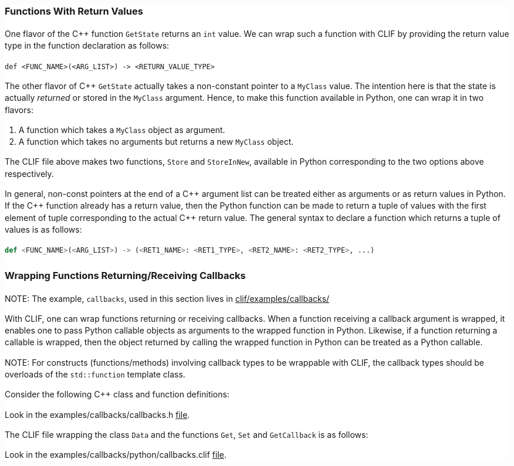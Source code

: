 ### Functions With Return Values

One flavor of the C++ function `GetState` returns an `int` value. We can wrap
such a function with CLIF by providing the return value type in the function
declaration as follows:

```
def <FUNC_NAME>(<ARG_LIST>) -> <RETURN_VALUE_TYPE>
```

The other flavor of C++ `GetState` actually takes a non-constant pointer to a
`MyClass` value. The intention here is that the state is actually _returned_ or
stored in the `MyClass` argument. Hence, to make this function available in
Python, one can wrap it in two flavors:

1. A function which takes a `MyClass` object as argument.
2. A function which takes no arguments but returns a new `MyClass` object.

The CLIF file above makes two functions, `Store` and `StoreInNew`, available in
Python corresponding to the two options above respectively.

In general, non-const pointers at the end of a C++
argument list can be treated either as arguments or as return values in Python.
If the C++ function already has a return value, then the Python function can be
made to return a tuple of values with the first element of tuple corresponding
to the actual C++ return value. The general syntax to declare a function which
returns a tuple of values is as follows:

```python
def <FUNC_NAME>(<ARG_LIST>) -> (<RET1_NAME>: <RET1_TYPE>, <RET2_NAME>: <RET2_TYPE>, ...)
```

### Wrapping Functions Returning/Receiving Callbacks

NOTE: The example, `callbacks`, used in this section lives in
[clif/examples/callbacks/](
../../examples/callbacks/)

With CLIF, one can wrap functions returning or receiving callbacks. When a
function receiving a callback argument is wrapped, it enables one to pass
Python callable objects as arguments to the wrapped function in Python.
Likewise, if a function returning a callable is wrapped, then the object
returned by calling the wrapped function in Python can be treated as a Python
callable.

NOTE: For constructs (functions/methods) involving callback types to be
wrappable with CLIF, the callback types should be overloads of the
`std::function` template class.

Consider the following C++ class and function definitions:

Look in the examples/callbacks/callbacks.h [file](../../examples/callbacks/callbacks.h).

The CLIF file wrapping the class `Data` and the functions `Get`, `Set` and
`GetCallback` is as follows:

Look in the examples/callbacks/python/callbacks.clif [file](../../examples/callbacks/python/callbacks.clif).
